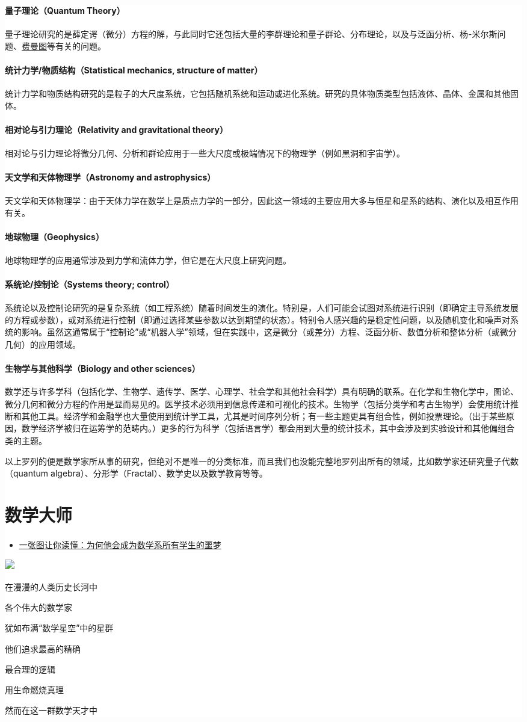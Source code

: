 #### 量子理论（Quantum Theory）
 
量子理论研究的是薛定谔（微分）方程的解，与此同时它还包括大量的李群理论和量子群论、分布理论，以及与泛函分析、杨-米尔斯问题、[费曼图](https://www.zhihu.com/search?q=%E8%B4%B9%E6%9B%BC%E5%9B%BE&search_source=Entity&hybrid_search_source=Entity&hybrid_search_extra=%7B%22sourceType%22%3A%22answer%22%2C%22sourceId%22%3A2808858299%7D)等有关的问题。
 
#### 统计力学/物质结构（Statistical mechanics, structure of matter）
 
统计力学和物质结构研究的是粒子的大尺度系统，它包括随机系统和运动或进化系统。研究的具体物质类型包括液体、晶体、金属和其他固体。
 
#### 相对论与引力理论（Relativity and gravitational theory）
 
相对论与引力理论将微分几何、分析和群论应用于一些大尺度或极端情况下的物理学（例如黑洞和宇宙学）。
 
#### 天文学和天体物理学（Astronomy and astrophysics）
 
天文学和天体物理学：由于天体力学在数学上是质点力学的一部分，因此这一领域的主要应用大多与恒星和星系的结构、演化以及相互作用有关。
 
#### 地球物理（Geophysics）
 
地球物理学的应用通常涉及到力学和流体力学，但它是在大尺度上研究问题。
 
#### 系统论/控制论（Systems theory; control）
 
系统论以及控制论研究的是复杂系统（如工程系统）随着时间发生的演化。特别是，人们可能会试图对系统进行识别（即确定主导系统发展的方程或参数），或对系统进行控制（即通过选择某些参数以达到期望的状态）。特别令人感兴趣的是稳定性问题，以及随机变化和噪声对系统的影响。虽然这通常属于“控制论”或“机器人学”领域，但在实践中，这是微分（或差分）方程、泛函分析、数值分析和整体分析（或微分几何）的应用领域。
 
#### 生物学与其他科学（Biology and other sciences）
 
数学还与许多学科（包括化学、生物学、遗传学、医学、心理学、社会学和其他社会科学）具有明确的联系。在化学和生物化学中，图论、微分几何和微分方程的作用是显而易见的。医学技术必须用到信息传递和可视化的技术。生物学（包括分类学和考古生物学）会使用统计推断和其他工具。经济学和金融学也大量使用到统计学工具，尤其是时间序列分析；有一些主题更具有组合性，例如投票理论。（出于某些原因，数学经济学被归在运筹学的范畴内。）更多的行为科学（包括语言学）都会用到大量的统计技术，其中会涉及到实验设计和其他偏组合类的主题。
 
以上罗列的便是数学家所从事的研究，但绝对不是唯一的分类标准，而且我们也没能完整地罗列出所有的领域，比如数学家还研究量子代数（quantum algebra）、分形学（Fractal）、数学史以及数学教育等等。


# 数学大师

- [一张图让你读懂：为何他会成为数学系所有学生的噩梦](https://www.toutiao.com/a6756016099625550343/?timestamp=1573015520&app=news_article_lite&group_id=6756016099625550343&req_id=201911061245190100260770880BC2E150)

![](http://p3.pstatp.com/large/pgc-image/cc401376250e4580afd0719d232f6c06)

在漫漫的人类历史长河中

各个伟大的数学家

犹如布满“数学星空”中的星群

他们追求最高的精确

最合理的逻辑

用生命燃烧真理

然而在这一群数学天才中
